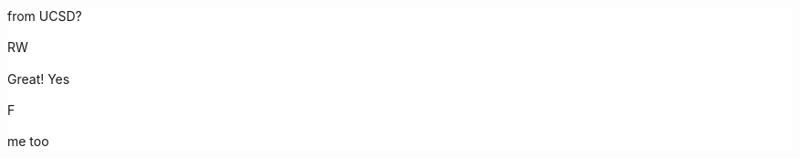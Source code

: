 






from UCSD?




















RW












Great! Yes




















F









me too














